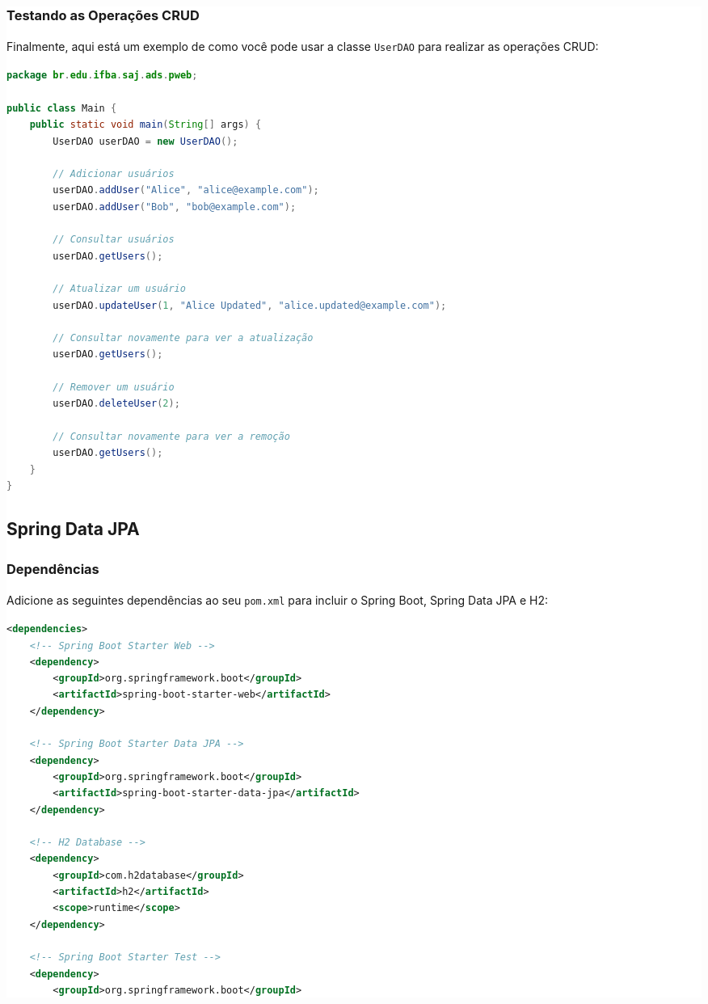 ### Testando as Operações CRUD

Finalmente, aqui está um exemplo de como você pode usar a classe `UserDAO` para realizar as operações CRUD:

```java
package br.edu.ifba.saj.ads.pweb;

public class Main {
    public static void main(String[] args) {
        UserDAO userDAO = new UserDAO();

        // Adicionar usuários
        userDAO.addUser("Alice", "alice@example.com");
        userDAO.addUser("Bob", "bob@example.com");

        // Consultar usuários
        userDAO.getUsers();

        // Atualizar um usuário
        userDAO.updateUser(1, "Alice Updated", "alice.updated@example.com");

        // Consultar novamente para ver a atualização
        userDAO.getUsers();

        // Remover um usuário
        userDAO.deleteUser(2);

        // Consultar novamente para ver a remoção
        userDAO.getUsers();
    }
}
```
## Spring Data JPA

### Dependências

Adicione as seguintes dependências ao seu `pom.xml` para incluir o Spring Boot, Spring Data JPA e H2:

```xml
<dependencies>
    <!-- Spring Boot Starter Web -->
    <dependency>
        <groupId>org.springframework.boot</groupId>
        <artifactId>spring-boot-starter-web</artifactId>
    </dependency>

    <!-- Spring Boot Starter Data JPA -->
    <dependency>
        <groupId>org.springframework.boot</groupId>
        <artifactId>spring-boot-starter-data-jpa</artifactId>
    </dependency>

    <!-- H2 Database -->
    <dependency>
        <groupId>com.h2database</groupId>
        <artifactId>h2</artifactId>
        <scope>runtime</scope>
    </dependency>

    <!-- Spring Boot Starter Test -->
    <dependency>
        <groupId>org.springframework.boot</groupId>
```